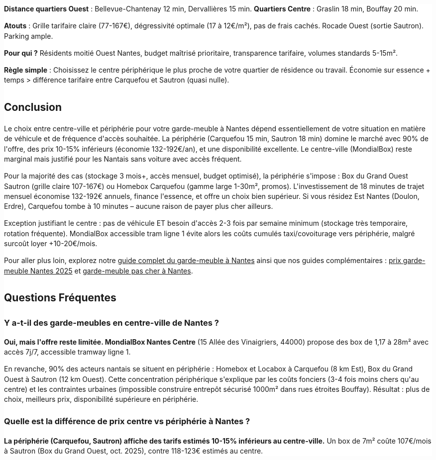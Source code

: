 **Distance quartiers Ouest** : Bellevue-Chantenay 12 min, Dervallières 15 min. **Quartiers Centre** : Graslin 18 min, Bouffay 20 min.

**Atouts** : Grille tarifaire claire (77-167€), dégressivité optimale (17 à 12€/m²), pas de frais cachés. Rocade Ouest (sortie Sautron). Parking ample.

**Pour qui ?** Résidents moitié Ouest Nantes, budget maîtrisé prioritaire, transparence tarifaire, volumes standards 5-15m².

**Règle simple** : Choisissez le centre périphérique le plus proche de votre quartier de résidence ou travail. Économie sur essence + temps > différence tarifaire entre Carquefou et Sautron (quasi nulle).

## Conclusion

Le choix entre centre-ville et périphérie pour votre garde-meuble à Nantes dépend essentiellement de votre situation en matière de véhicule et de fréquence d'accès souhaitée. La périphérie (Carquefou 15 min, Sautron 18 min) domine le marché avec 90% de l'offre, des prix 10-15% inférieurs (économie 132-192€/an), et une disponibilité excellente. Le centre-ville (MondialBox) reste marginal mais justifié pour les Nantais sans voiture avec accès fréquent.

Pour la majorité des cas (stockage 3 mois+, accès mensuel, budget optimisé), la périphérie s'impose : Box du Grand Ouest Sautron (grille claire 107-167€) ou Homebox Carquefou (gamme large 1-30m², promos). L'investissement de 18 minutes de trajet mensuel économise 132-192€ annuels, finance l'essence, et offre un choix bien supérieur. Si vous résidez Est Nantes (Doulon, Erdre), Carquefou tombe à 10 minutes – aucune raison de payer plus cher ailleurs.

Exception justifiant le centre : pas de véhicule ET besoin d'accès 2-3 fois par semaine minimum (stockage très temporaire, rotation fréquente). MondialBox accessible tram ligne 1 évite alors les coûts cumulés taxi/covoiturage vers périphérie, malgré surcoût loyer +10-20€/mois.


Pour aller plus loin, explorez notre [guide complet du garde-meuble à Nantes](/blog/garde-meuble-nantes/garde-meuble-nantes-guide-complet) ainsi que nos guides complémentaires : [prix garde-meuble Nantes 2025](/blog/garde-meuble-nantes/prix-garde-meuble-nantes-2025) et [garde-meuble pas cher à Nantes](/blog/garde-meuble-nantes/garde-meuble-pas-cher-nantes).

## Questions Fréquentes

### Y a-t-il des garde-meubles en centre-ville de Nantes ?

**Oui, mais l'offre reste limitée. MondialBox Nantes Centre** (15 Allée des Vinaigriers, 44000) propose des box de 1,17 à 28m² avec accès 7j/7, accessible tramway ligne 1.

En revanche, 90% des acteurs nantais se situent en périphérie : Homebox et Locabox à Carquefou (8 km Est), Box du Grand Ouest à Sautron (12 km Ouest). Cette concentration périphérique s'explique par les coûts fonciers (3-4 fois moins chers qu'au centre) et les contraintes urbaines (impossible construire entrepôt sécurisé 1000m² dans rues étroites Bouffay). Résultat : plus de choix, meilleurs prix, disponibilité supérieure en périphérie.

### Quelle est la différence de prix centre vs périphérie à Nantes ?

**La périphérie (Carquefou, Sautron) affiche des tarifs estimés 10-15% inférieurs au centre-ville.** Un box de 7m² coûte 107€/mois à Sautron (Box du Grand Ouest, oct. 2025), contre 118-123€ estimés au centre.
